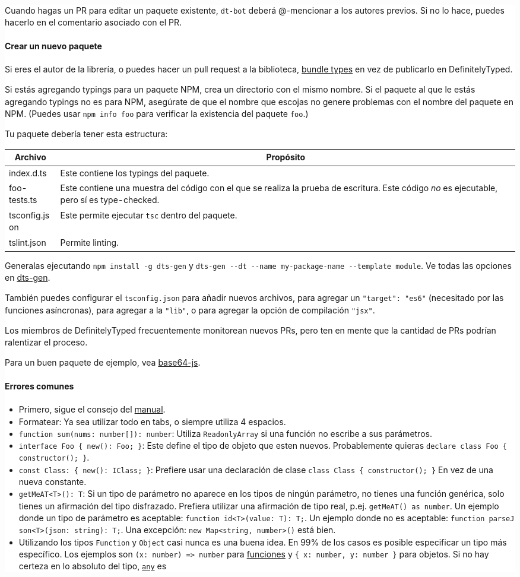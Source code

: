 
Cuando hagas un PR para editar un paquete existente, `dt-bot` deberá @-mencionar
a los autores previos. Si no lo hace, puedes hacerlo en el comentario asociado
con el PR.

#### Crear un nuevo paquete

Si eres el autor de la librería, o puedes hacer un pull request a la biblioteca,
[bundle types](http://www.typescriptlang.org/docs/handbook/declaration-files/publishing.html)
en vez de publicarlo en DefinitelyTyped.

Si estás agregando typings para un paquete NPM, crea un directorio con el mismo
nombre. Si el paquete al que le estás agregando typings no es para NPM,
asegúrate de que el nombre que escojas no genere problemas con el nombre del
paquete en NPM. (Puedes usar `npm info foo` para verificar la existencia del
paquete `foo`.)

Tu paquete debería tener esta estructura:

| Archivo       | Propósito                                                                                                                                   |
| ------------- | ------------------------------------------------------------------------------------------------------------------------------------------- |
| index.d.ts    | Este contiene los typings del paquete.                                                                                                      |
| foo-tests.ts  | Este contiene una muestra del código con el que se realiza la prueba de escritura. Este código _no_ es ejecutable, pero sí es type-checked. |
| tsconfig.json | Este permite ejecutar `tsc` dentro del paquete.                                                                                             |
| tslint.json   | Permite linting.                                                                                                                            |

Generalas ejecutando `npm install -g dts-gen` y
`dts-gen --dt --name my-package-name --template module`. Ve todas las opciones
en [dts-gen](https://github.com/Microsoft/dts-gen).

También puedes configurar el `tsconfig.json` para añadir nuevos archivos, para
agregar un `"target": "es6"` (necesitado por las funciones asíncronas), para
agregar a la `"lib"`, o para agregar la opción de compilación `"jsx"`.

Los miembros de DefinitelyTyped frecuentemente monitorean nuevos PRs, pero ten
en mente que la cantidad de PRs podrían ralentizar el proceso.

Para un buen paquete de ejemplo, vea
[base64-js](https://github.com/DefinitelyTyped/DefinitelyTyped/tree/master/types/base64-js).

#### Errores comunes

-   Primero, sigue el consejo del
    [manual](http://www.typescriptlang.org/docs/handbook/declaration-files/do-s-and-don-ts.html).
-   Formatear: Ya sea utilizar todo en tabs, o siempre utiliza 4 espacios.
-   `function sum(nums: number[]): number`: Utiliza `ReadonlyArray` si una
    función no escribe a sus parámetros.
-   `interface Foo { new(): Foo; }`: Este define el tipo de objeto que esten
    nuevos. Probablemente quieras `declare class Foo { constructor(); }`.
-   `const Class: { new(): IClass; }`: Prefiere usar una declaración de clase
    `class Class { constructor(); }` En vez de una nueva constante.
-   `getMeAT<T>(): T`: Si un tipo de parámetro no aparece en los tipos de ningún
    parámetro, no tienes una función genérica, solo tienes un afirmación del
    tipo disfrazado. Prefiera utilizar una afirmación de tipo real, p.ej.
    `getMeAT() as number`. Un ejemplo donde un tipo de parámetro es aceptable:
    `function id<T>(value: T): T;`. Un ejemplo donde no es aceptable:
    `function parseJson<T>(json: string): T;`. Una excepción:
    `new Map<string, number>()` está bien.
-   Utilizando los tipos `Function` y `Object` casi nunca es una buena idea. En
    99% de los casos es posible especificar un tipo más específico. Los ejemplos
    son `(x: number) => number` para
    [funciones](http://www.typescriptlang.org/docs/handbook/functions.html#function-types)
    y `{ x: number, y: number }` para objetos. Si no hay certeza en lo absoluto
    del tipo,
    [`any`](http://www.typescriptlang.org/docs/handbook/basic-types.html#any) es